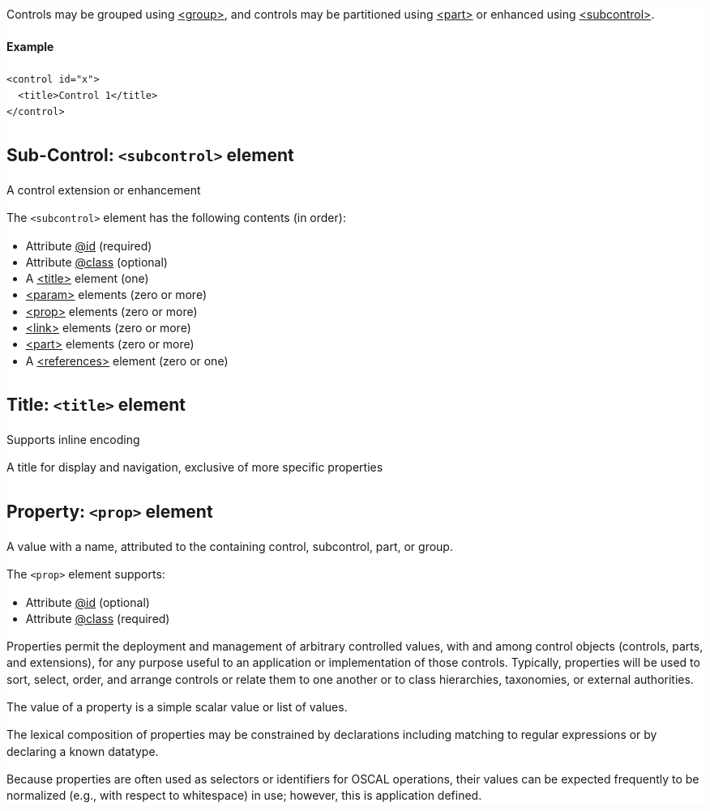 Controls may be grouped using [&lt;group>](#control-group-group-element), and controls may be partitioned using [&lt;part>](#part-part-element) or enhanced using [&lt;subcontrol>](#sub-control-subcontrol-element).

#### Example

```
<control id="x">
  <title>Control 1</title>
</control>
```


## Sub-Control: `<subcontrol>` element

A control extension or enhancement

The `<subcontrol>` element has the following contents (in order):

* Attribute [@id](#id--identifier-id-attribute) (required)
* Attribute [@class](#class-class-attribute) (optional)
* A [&lt;title>](#title-title-element) element (one)
* [&lt;param>](#parameter-param-element) elements (zero or more)
* [&lt;prop>](#property-prop-element) elements (zero or more)
* [&lt;link>](#link-link-element) elements (zero or more)
* [&lt;part>](#part-part-element) elements (zero or more)
* A [&lt;references>](#references-references-element) element (zero or one)

## Title: `<title>` element

Supports inline encoding

A title for display and navigation, exclusive of more specific properties

## Property: `<prop>` element

A value with a name, attributed to the containing control, subcontrol, part, or group.

The `<prop>` element supports:

* Attribute [@id](#id--identifier-id-attribute) (optional)
* Attribute [@class](#class-class-attribute) (required)

Properties permit the deployment and management of arbitrary controlled values, with and among control objects (controls, parts, and extensions), for any purpose useful to an application or implementation of those controls. Typically, properties will be used to sort, select, order, and arrange controls or relate them to one another or to class hierarchies, taxonomies, or external authorities.

The value of a property is a simple scalar value or list of values.

The lexical composition of properties may be constrained by declarations including matching to regular expressions or by declaring a known datatype.

Because properties are often used as selectors or identifiers for OSCAL operations, their values can be expected frequently to be normalized (e.g., with respect to whitespace) in use; however, this is application defined.
